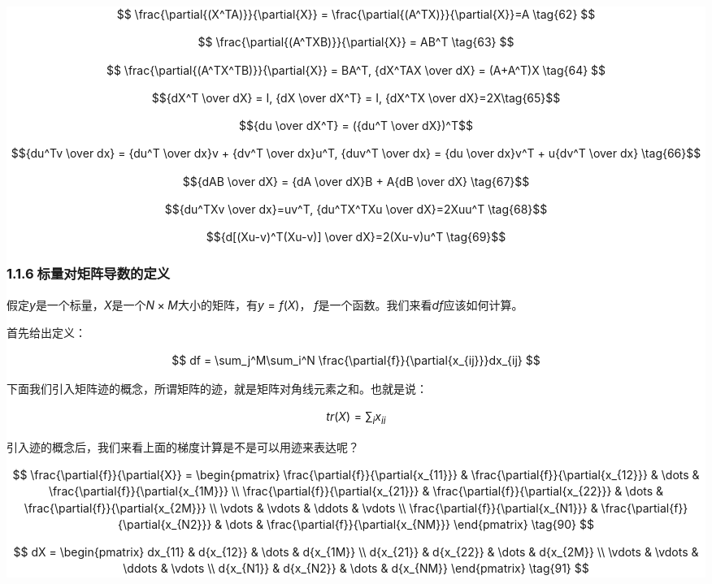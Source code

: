 $$
\frac{\partial{(X^TA)}}{\partial{X}} = \frac{\partial{(A^TX)}}{\partial{X}}=A \tag{62}
$$

$$
\frac{\partial{(A^TXB)}}{\partial{X}} = AB^T \tag{63}
$$

$$
\frac{\partial{(A^TX^TB)}}{\partial{X}} = BA^T, {dX^TAX \over dX} = (A+A^T)X \tag{64}
$$

$${dX^T \over dX} = I, {dX \over dX^T} = I, {dX^TX \over dX}=2X\tag{65}$$

$${du \over dX^T} = ({du^T \over dX})^T$$

$${du^Tv \over dx} = {du^T \over dx}v + {dv^T \over dx}u^T, {duv^T \over dx} = {du \over dx}v^T + u{dv^T \over dx} \tag{66}$$

$${dAB \over dX} = {dA \over dX}B + A{dB \over dX} \tag{67}$$

$${du^TXv \over dx}=uv^T, {du^TX^TXu \over dX}=2Xuu^T \tag{68}$$

$${d[(Xu-v)^T(Xu-v)] \over dX}=2(Xu-v)u^T \tag{69}$$

### 1.1.6 标量对矩阵导数的定义

假定$y$是一个标量，$X$是一个$N \times M$大小的矩阵，有$y=f(X)$， $f$是一个函数。我们来看$df$应该如何计算。

首先给出定义：

$$
df = \sum_j^M\sum_i^N \frac{\partial{f}}{\partial{x_{ij}}}dx_{ij}
$$

下面我们引入矩阵迹的概念，所谓矩阵的迹，就是矩阵对角线元素之和。也就是说：

$$
tr(X) = \sum_i x_{ii}
$$

引入迹的概念后，我们来看上面的梯度计算是不是可以用迹来表达呢？

$$
\frac{\partial{f}}{\partial{X}} =
\begin{pmatrix}
\frac{\partial{f}}{\partial{x_{11}}} & \frac{\partial{f}}{\partial{x_{12}}} & \dots & \frac{\partial{f}}{\partial{x_{1M}}} \\
\frac{\partial{f}}{\partial{x_{21}}} & \frac{\partial{f}}{\partial{x_{22}}} & \dots & \frac{\partial{f}}{\partial{x_{2M}}} \\
\vdots & \vdots & \ddots & \vdots \\
\frac{\partial{f}}{\partial{x_{N1}}} & \frac{\partial{f}}{\partial{x_{N2}}} & \dots & \frac{\partial{f}}{\partial{x_{NM}}}
\end{pmatrix} \tag{90}
$$

$$
dX =
\begin{pmatrix}
dx_{11} & d{x_{12}} & \dots & d{x_{1M}} \\
d{x_{21}} & d{x_{22}} & \dots & d{x_{2M}} \\
\vdots & \vdots & \ddots & \vdots \\
d{x_{N1}} & d{x_{N2}} & \dots & d{x_{NM}}
\end{pmatrix} \tag{91}
$$
